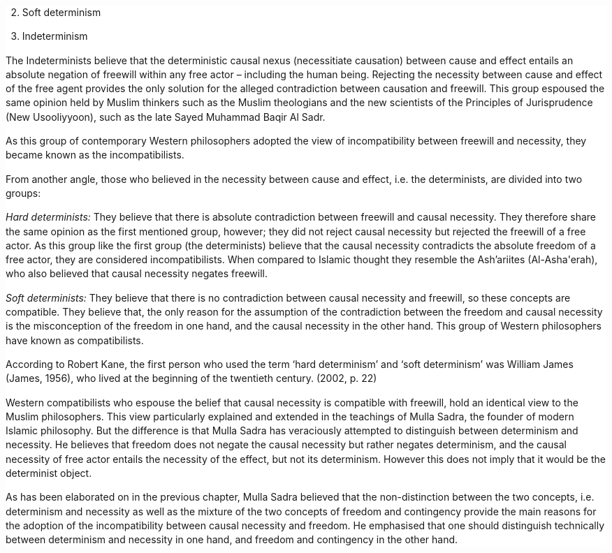 2. Soft determinism

3. Indeterminism

The Indeterminists believe that the deterministic causal nexus
(necessitiate causation) between cause and effect entails an absolute
negation of freewill within any free actor – including the human being.
Rejecting the necessity between cause and effect of the free agent
provides the only solution for the alleged contradiction between
causation and freewill. This group espoused the same opinion held by
Muslim thinkers such as the Muslim theologians and the new scientists of
the Principles of Jurisprudence (New Usooliyyoon), such as the late
Sayed Muhammad Baqir Al Sadr.

As this group of contemporary Western philosophers adopted the view of
incompatibility between freewill and necessity, they became known as the
incompatibilists.

From another angle, those who believed in the necessity between cause
and effect, i.e. the determinists, are divided into two groups:

*Hard determinists:* They believe that there is absolute contradiction
between freewill and causal necessity. They therefore share the same
opinion as the first mentioned group, however; they did not reject
causal necessity but rejected the freewill of a free actor. As this
group like the first group (the determinists) believe that the causal
necessity contradicts the absolute freedom of a free actor, they are
considered incompatibilists. When compared to Islamic thought they
resemble the Ash’ariites (Al-Asha'erah), who also believed that causal
necessity negates freewill.

*Soft determinists:* They believe that there is no contradiction between
causal necessity and freewill, so these concepts are compatible. They
believe that, the only reason for the assumption of the contradiction
between the freedom and causal necessity is the misconception of the
freedom in one hand, and the causal necessity in the other hand. This
group of Western philosophers have known as compatibilists.

According to Robert Kane, the first person who used the term ‘hard
determinism’ and ‘soft determinism’ was William James (James, 1956), who
lived at the beginning of the twentieth century. (2002, p. 22)

Western compatibilists who espouse the belief that causal necessity is
compatible with freewill, hold an identical view to the Muslim
philosophers. This view particularly explained and extended in the
teachings of Mulla Sadra, the founder of modern Islamic philosophy. But
the difference is that Mulla Sadra has veraciously attempted to
distinguish between determinism and necessity. He believes that freedom
does not negate the causal necessity but rather negates determinism, and
the causal necessity of free actor entails the necessity of the effect,
but not its determinism. However this does not imply that it would be
the determinist object.

As has been elaborated on in the previous chapter, Mulla Sadra believed
that the non-distinction between the two concepts, i.e. determinism and
necessity as well as the mixture of the two concepts of freedom and
contingency provide the main reasons for the adoption of the
incompatibility between causal necessity and freedom. He emphasised that
one should distinguish technically between determinism and necessity in
one hand, and freedom and contingency in the other hand.
